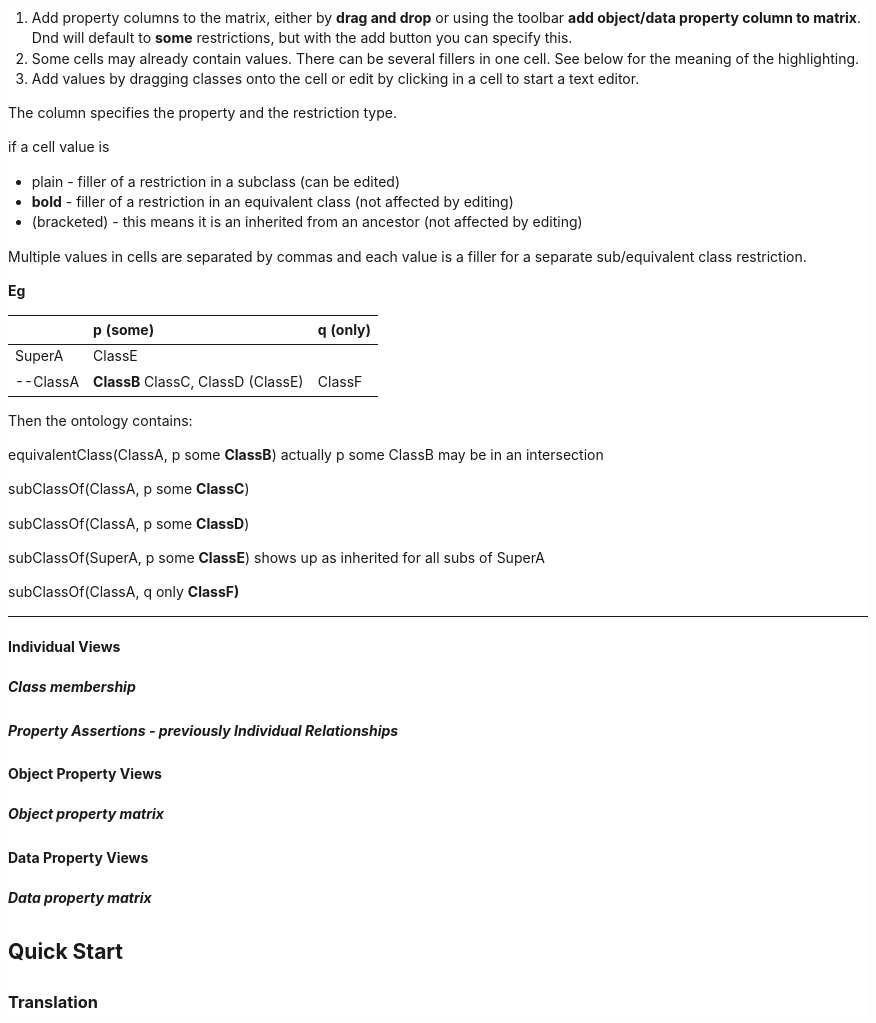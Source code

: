   1. Add property columns to the matrix, either by **drag and drop** or using the toolbar **add object/data property column to matrix**. Dnd will default to **some** restrictions, but with the add button you can specify this.
  1. Some cells may already contain values. There can be several fillers in one cell. See below for the meaning of the highlighting.
  1. Add values by dragging classes onto the cell or edit by clicking in a cell to start a text editor.

The column specifies the property and the restriction type.

if a cell value is
  * plain - filler of a restriction in a subclass (can be edited)
  * **bold** - filler of a restriction in an equivalent class (not affected by editing)
  * (bracketed) - this means it is an inherited from an ancestor (not affected by editing)

Multiple values in cells are separated by commas and each value is a filler for a separate sub/equivalent class restriction.

**Eg**

|                 | p (some) | q (only) |
|:----------------|:---------|:---------|
|SuperA           | ClassE   |          |
|--ClassA         |**ClassB**  ClassC, ClassD (ClassE) | ClassF   |

Then the ontology contains:

equivalentClass(ClassA, p some **ClassB**)        actually p some ClassB may be in an intersection

subClassOf(ClassA, p some **ClassC**)

subClassOf(ClassA, p some **ClassD**)

subClassOf(SuperA, p some **ClassE**)            shows up as inherited for all subs of SuperA

subClassOf(ClassA, q only **ClassF)**



---

#### Individual Views ####
##### Class membership #####
##### Property Assertions - previously Individual Relationships #####

#### Object Property Views ####
##### Object property matrix #####

#### Data Property Views ####
##### Data property matrix #####


## Quick Start ##

### Translation ###
